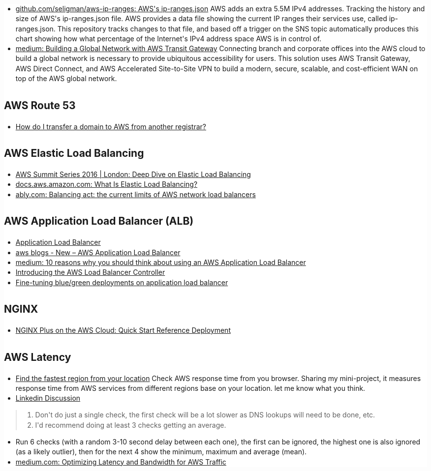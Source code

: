 - [github.com/seligman/aws-ip-ranges: AWS's ip-ranges.json](https://github.com/seligman/aws-ip-ranges) AWS adds an extra 5.5M IPv4 addresses. Tracking the history and size of AWS's ip-ranges.json file. AWS provides a data file showing the current IP ranges their services use, called ip-ranges.json. This repository tracks changes to that file, and based off a trigger on the SNS topic automatically produces this chart showing how what percentage of the Internet's IPv4 address space AWS is in control of.
- [medium: Building a Global Network with AWS Transit Gateway](https://medium.com/avmconsulting-blog/building-a-global-network-with-aws-transit-gateway-7ab0e5222f12) Connecting branch and corporate offices into the AWS cloud to build a global network is necessary to provide ubiquitous accessibility for users. This solution uses AWS Transit Gateway, AWS Direct Connect, and AWS Accelerated Site-to-Site VPN to build a modern, secure, scalable, and cost-efficient WAN on top of the AWS global network.

## AWS Route 53
- [How do I transfer a domain to AWS from another registrar?](https://aws.amazon.com/premiumsupport/knowledge-center/transfer-domain-to-aws/)

## AWS Elastic Load Balancing
- [AWS Summit Series 2016 | London: Deep Dive on Elastic Load Balancing](https://www.youtube.com/watch?v=HinwLb2lpLQ)
- [docs.aws.amazon.com: What Is Elastic Load Balancing?](http://docs.aws.amazon.com/elasticloadbalancing/latest/userguide/what-is-load-balancing.html)
- [ably.com: Balancing act: the current limits of AWS network load balancers](https://ably.com/blog/limits-aws-network-load-balancers)

## AWS Application Load Balancer (ALB)
- [Application Load Balancer](https://aws.amazon.com/elasticloadbalancing/applicationloadbalancer/)
- [aws blogs - New – AWS Application Load Balancer](https://aws.amazon.com/blogs/aws/new-aws-application-load-balancer/)
- [medium: 10 reasons why you should think about using an AWS Application Load Balancer](https://medium.com/ankercloud-engineering/10-reasons-why-you-should-think-about-using-an-aws-application-loadbalancer-945f57816c34)
- [Introducing the AWS Load Balancer Controller](https://aws.amazon.com/blogs/containers/introducing-aws-load-balancer-controller/)
- [Fine-tuning blue/green deployments on application load balancer](https://aws.amazon.com/blogs/devops/blue-green-deployments-with-application-load-balancer/)

## NGINX
- [NGINX Plus on the AWS Cloud: Quick Start Reference Deployment](https://aws.amazon.com/about-aws/whats-new/2016/09/nginx-plus-on-the-aws-cloud-quick-start-reference-deployment/)

## AWS Latency
- [Find the fastest region from your location](http://aws-latency.altaircp.com/) Check AWS response time from you browser. Sharing my mini-project, it measures response time from AWS services from different regions base on your location. let me know what you think.
- [Linkedin Discussion](https://www.linkedin.com/groups/49531/49531-6092152919937794052)
>1. Don't do just a single check, the first check will be a lot slower as DNS lookups will need to be done, etc.
>2. I'd recommend doing at least 3 checks getting an average.
- Run 6 checks (with a random 3-10 second delay between each one), the first can be ignored, the highest one is also ignored (as a likely outlier), then for the next 4 show the minimum, maximum and average (mean).
- [medium.com: Optimizing Latency and Bandwidth for AWS Traffic](https://medium.com/aws-activate-startup-blog/optimizing-latency-and-bandwidth-for-aws-traffic-cdfd18d0d0f7)
